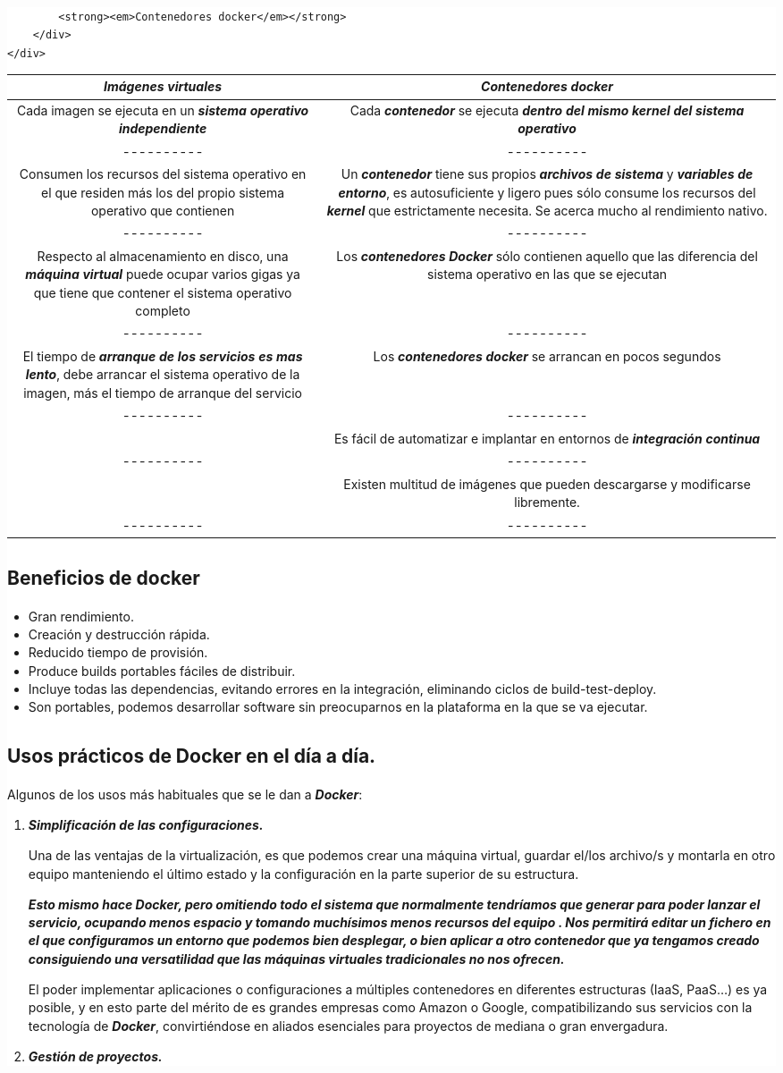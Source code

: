 			<strong><em>Contenedores docker</em></strong>
		</div>
	</div>
</div>

| ***Imágenes virtuales*** | ***Contenedores docker*** |
| :----------: | :----------: |
| Cada imagen se ejecuta en un ***sistema operativo independiente*** | Cada ***contenedor*** se ejecuta ***dentro del mismo kernel del sistema operativo*** |
| ---------- | ---------- |
| Consumen los recursos del sistema operativo en el que residen más los del propio sistema operativo que contienen | Un ***contenedor*** tiene sus propios ***archivos de sistema*** y ***variables de entorno***, es autosuficiente y ligero pues sólo consume los recursos del ***kernel*** que estrictamente necesita. Se acerca mucho al rendimiento nativo. |
| ---------- | ---------- |
| Respecto al almacenamiento en disco, una ***máquina virtual*** puede ocupar varios gigas ya que tiene que contener el sistema operativo completo | Los ***contenedores Docker*** sólo contienen aquello que las diferencia del sistema operativo en las que se ejecutan |
| ---------- | ---------- |
| El tiempo de ***arranque de los servicios es mas lento***, debe arrancar el sistema operativo de la imagen, más el tiempo de arranque del servicio | Los ***contenedores docker*** se arrancan en pocos segundos |
| ---------- | ---------- |
|| Es fácil de automatizar e implantar en entornos de ***integración continua***|
| ---------- | ---------- |
|| Existen multitud de imágenes que pueden descargarse y modificarse libremente.|
| ---------- | ---------- |


## Beneficios de docker ##

- Gran rendimiento.
- Creación y destrucción rápida.
- Reducido tiempo de provisión.
- Produce builds portables fáciles de distribuir.
- Incluye todas las dependencias, evitando errores en la integración, eliminando ciclos de build-test-deploy.
- Son portables, podemos desarrollar software sin preocuparnos en la plataforma en la que se va ejecutar.


## Usos prácticos de Docker en el día a día. ##

Algunos de los usos más habituales que se le dan a ***Docker***:

1. ***Simplificación de las configuraciones.***

	Una de las ventajas de la virtualización, es que podemos crear una máquina virtual, guardar el/los archivo/s y montarla en otro equipo manteniendo el último estado y la configuración en la parte superior de su estructura.
	
	***Esto mismo hace Docker, pero omitiendo todo el sistema que normalmente tendríamos que generar para poder lanzar el servicio, ocupando menos espacio y tomando muchísimos menos recursos del equipo . Nos permitirá editar un fichero en el que configuramos un entorno que podemos bien desplegar, o bien aplicar a otro contenedor que ya tengamos creado consiguiendo una versatilidad que las máquinas virtuales tradicionales no nos ofrecen.***
	
	El poder implementar aplicaciones o configuraciones a múltiples contenedores en diferentes estructuras (IaaS, PaaS…) es ya posible, y en esto parte del mérito de es grandes empresas como Amazon o Google, compatibilizando sus servicios con la tecnología de ***Docker***, convirtiéndose en aliados esenciales para proyectos de mediana o gran envergadura.

2. ***Gestión de proyectos.***
